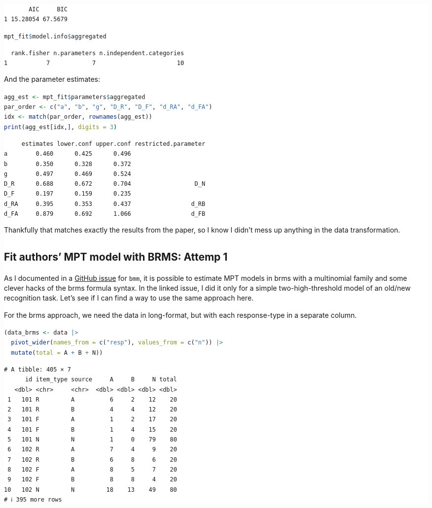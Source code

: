            AIC     BIC
    1 15.28054 67.5679

``` r
mpt_fit$model.info$aggregated
```

      rank.fisher n.parameters n.independent.categories
    1           7            7                       10

And the parameter estimates:

``` r
agg_est <- mpt_fit$parameters$aggregated
par_order <- c("a", "b", "g", "D_R", "D_F", "d_RA", "d_FA")
idx <- match(par_order, rownames(agg_est))
print(agg_est[idx,], digits = 3)
```

         estimates lower.conf upper.conf restricted.parameter
    a        0.460      0.425      0.496                     
    b        0.350      0.328      0.372                     
    g        0.497      0.469      0.524                     
    D_R      0.688      0.672      0.704                  D_N
    D_F      0.197      0.159      0.235                     
    d_RA     0.395      0.353      0.437                 d_RB
    d_FA     0.879      0.692      1.066                 d_FB

Thankfully that matches exactly the results from the paper, so I know I
didn’t mess up anything in the data transformation.

## Fit authors’ MPT model with BRMS: Attemp 1

As I documented in a [GitHub
issue](https://github.com/venpopov/bmm/issues/255) for `bmm`, it is
possible to estimate MPT models in brms with a multinomial family and
some clever hacks of the brms formula syntax. In the linked issue, I did
it only for a simple two-high-threshold model of an old/new recognition
task. Let’s see if I can find a way to use the same approach here.

For the brms approach, we need the data in long-format, but with each
response-type in a separate column.

``` r
(data_brms <- data |> 
  pivot_wider(names_from = c("resp"), values_from = c("n")) |> 
  mutate(total = A + B + N))
```

    # A tibble: 405 × 7
          id item_type source     A     B     N total
       <dbl> <chr>     <chr>  <dbl> <dbl> <dbl> <dbl>
     1   101 R         A          6     2    12    20
     2   101 R         B          4     4    12    20
     3   101 F         A          1     2    17    20
     4   101 F         B          1     4    15    20
     5   101 N         N          1     0    79    80
     6   102 R         A          7     4     9    20
     7   102 R         B          6     8     6    20
     8   102 F         A          8     5     7    20
     9   102 F         B          8     8     4    20
    10   102 N         N         18    13    49    80
    # ℹ 395 more rows
